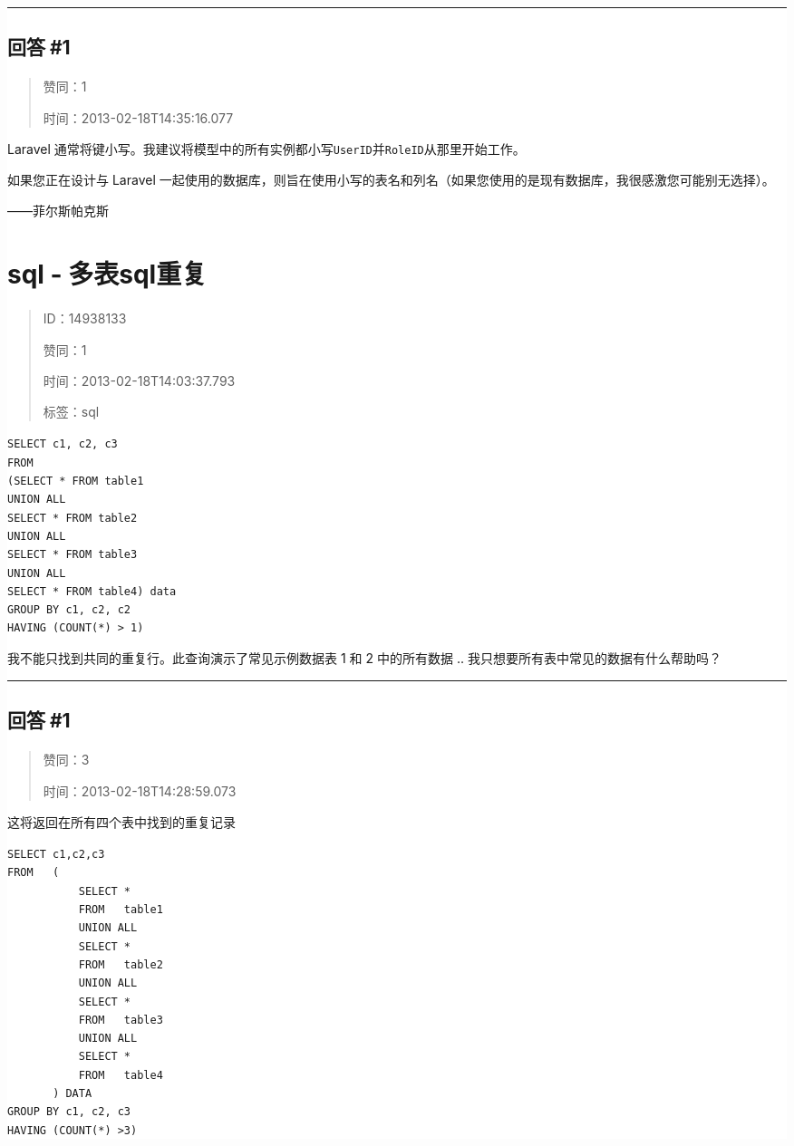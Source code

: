 * * *

## 回答 #1

> 赞同：1
> 
> 时间：2013-02-18T14:35:16.077

Laravel 通常将键小写。我建议将模型中的所有实例都小写`UserID`并`RoleID`从那里开始工作。

如果您正在设计与 Laravel 一起使用的数据库，则旨在使用小写的表名和列名（如果您使用的是现有数据库，我很感激您可能别无选择）。

——菲尔斯帕克斯

# sql - 多表sql重复

> ID：14938133
> 
> 赞同：1
> 
> 时间：2013-02-18T14:03:37.793
> 
> 标签：sql

```
SELECT c1, c2, c3
FROM 
(SELECT * FROM table1
UNION ALL
SELECT * FROM table2
UNION ALL
SELECT * FROM table3
UNION ALL
SELECT * FROM table4) data
GROUP BY c1, c2, c2
HAVING (COUNT(*) > 1) 
```

我不能只找到共同的重复行。此查询演示了常见示例数据表 1 和 2 中的所有数据 .. 我只想要所有表中常见的数据有什么帮助吗？

* * *

## 回答 #1

> 赞同：3
> 
> 时间：2013-02-18T14:28:59.073

这将返回在所有四个表中找到的重复记录

```
SELECT c1,c2,c3
FROM   (
           SELECT *
           FROM   table1
           UNION ALL
           SELECT *
           FROM   table2
           UNION ALL
           SELECT *
           FROM   table3
           UNION ALL
           SELECT *
           FROM   table4
       ) DATA
GROUP BY c1, c2, c3
HAVING (COUNT(*) >3) 
```